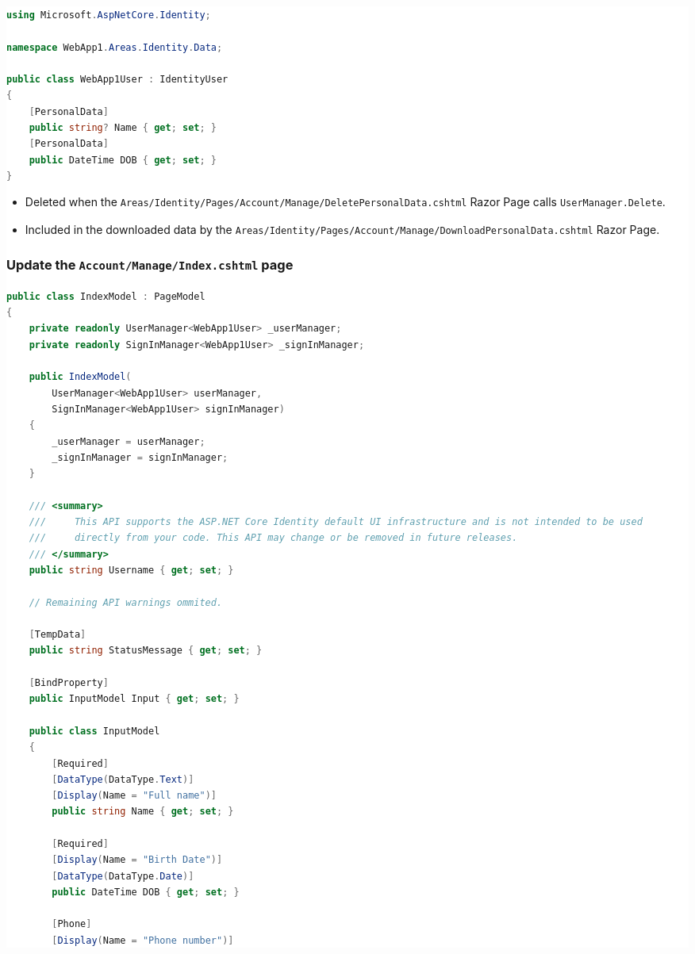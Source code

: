 ```csharp
using Microsoft.AspNetCore.Identity;

namespace WebApp1.Areas.Identity.Data;

public class WebApp1User : IdentityUser
{
    [PersonalData]
    public string? Name { get; set; }
    [PersonalData]
    public DateTime DOB { get; set; }
}
```

 - Deleted when the ```Areas/Identity/Pages/Account/Manage/DeletePersonalData.cshtml``` Razor Page calls ```UserManager.Delete```.

 - Included in the downloaded data by the ```Areas/Identity/Pages/Account/Manage/DownloadPersonalData.cshtml``` Razor Page.

### Update the ```Account/Manage/Index.cshtml``` page

```csharp
public class IndexModel : PageModel
{
    private readonly UserManager<WebApp1User> _userManager;
    private readonly SignInManager<WebApp1User> _signInManager;

    public IndexModel(
        UserManager<WebApp1User> userManager,
        SignInManager<WebApp1User> signInManager)
    {
        _userManager = userManager;
        _signInManager = signInManager;
    }

    /// <summary>
    ///     This API supports the ASP.NET Core Identity default UI infrastructure and is not intended to be used
    ///     directly from your code. This API may change or be removed in future releases.
    /// </summary>
    public string Username { get; set; }

    // Remaining API warnings ommited.

    [TempData]
    public string StatusMessage { get; set; }

    [BindProperty]
    public InputModel Input { get; set; }

    public class InputModel
    {
        [Required]
        [DataType(DataType.Text)]
        [Display(Name = "Full name")]
        public string Name { get; set; }

        [Required]
        [Display(Name = "Birth Date")]
        [DataType(DataType.Date)]
        public DateTime DOB { get; set; }

        [Phone]
        [Display(Name = "Phone number")]
```